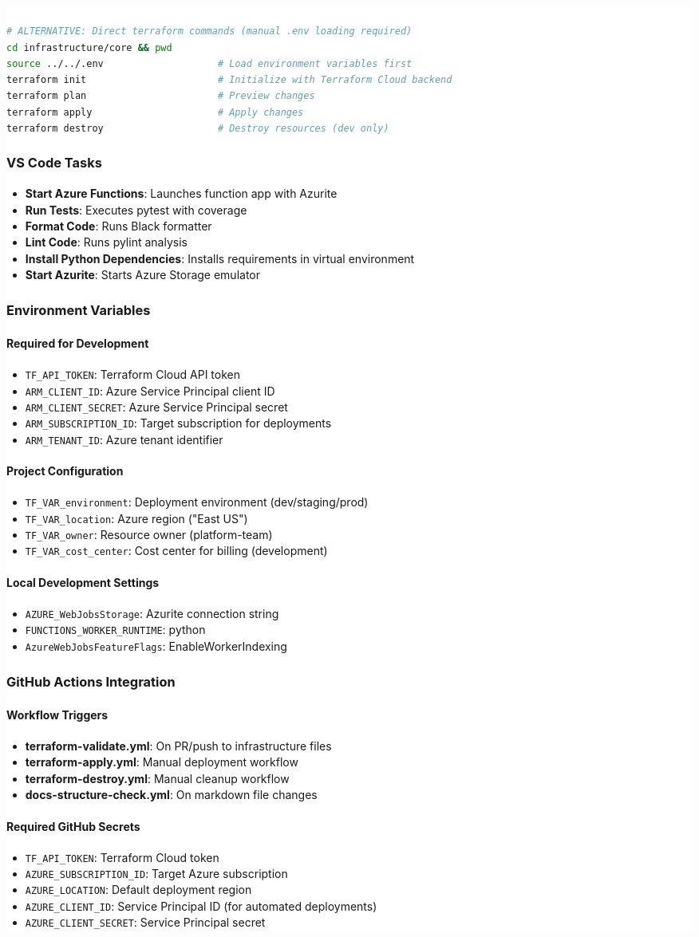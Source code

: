 ```bash

# ALTERNATIVE: Direct terraform commands (manual .env loading required)
cd infrastructure/core && pwd
source ../../.env                    # Load environment variables first
terraform init                       # Initialize with Terraform Cloud backend
terraform plan                       # Preview changes
terraform apply                      # Apply changes
terraform destroy                    # Destroy resources (dev only)
```

### VS Code Tasks

- **Start Azure Functions**: Launches function app with Azurite
- **Run Tests**: Executes pytest with coverage
- **Format Code**: Runs Black formatter
- **Lint Code**: Runs pylint analysis
- **Install Python Dependencies**: Installs requirements in virtual environment
- **Start Azurite**: Starts Azure Storage emulator

### Environment Variables

#### Required for Development
- `TF_API_TOKEN`: Terraform Cloud API token
- `ARM_CLIENT_ID`: Azure Service Principal client ID
- `ARM_CLIENT_SECRET`: Azure Service Principal secret
- `ARM_SUBSCRIPTION_ID`: Target subscription for deployments
- `ARM_TENANT_ID`: Azure tenant identifier

#### Project Configuration
- `TF_VAR_environment`: Deployment environment (dev/staging/prod)
- `TF_VAR_location`: Azure region ("East US")
- `TF_VAR_owner`: Resource owner (platform-team)
- `TF_VAR_cost_center`: Cost center for billing (development)

#### Local Development Settings
- `AZURE_WebJobsStorage`: Azurite connection string
- `FUNCTIONS_WORKER_RUNTIME`: python
- `AzureWebJobsFeatureFlags`: EnableWorkerIndexing

### GitHub Actions Integration

#### Workflow Triggers
- **terraform-validate.yml**: On PR/push to infrastructure files
- **terraform-apply.yml**: Manual deployment workflow
- **terraform-destroy.yml**: Manual cleanup workflow
- **docs-structure-check.yml**: On markdown file changes

#### Required GitHub Secrets
- `TF_API_TOKEN`: Terraform Cloud token
- `AZURE_SUBSCRIPTION_ID`: Target Azure subscription
- `AZURE_LOCATION`: Default deployment region
- `AZURE_CLIENT_ID`: Service Principal ID (for automated deployments)
- `AZURE_CLIENT_SECRET`: Service Principal secret
